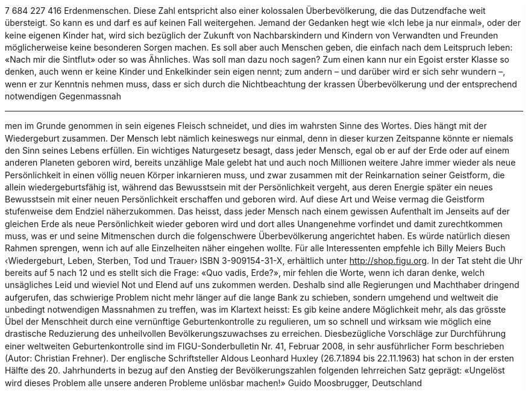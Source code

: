 7 684 227 416 Erdenmenschen. Diese Zahl entspricht also einer kolossalen Überbevölkerung, die das
Dutzendfache weit übersteigt. So kann es und darf es auf keinen Fall weitergehen.
Jemand der Gedanken hegt wie «Ich lebe ja nur einmal», oder der keine eigenen Kinder hat, wird sich
bezüglich der Zukunft von Nachbarskindern und Kindern von Verwandten und Freunden möglicherweise
keine besonderen Sorgen machen. Es soll aber auch Menschen geben, die einfach nach dem Leitspruch
leben: «Nach mir die Sintflut» oder so was Ähnliches. Was soll man dazu noch sagen? Zum einen kann
nur ein Egoist erster Klasse so denken, auch wenn er keine Kinder und Enkelkinder sein eigen nennt; zum
andern – und darüber wird er sich sehr wundern –, wenn er zur Kenntnis nehmen muss, dass er sich durch
die Nichtbeachtung der krassen Überbevölkerung und der entsprechend notwendigen Gegenmassnah

-----

men im Grunde genommen in sein eigenes Fleisch schneidet, und dies im wahrsten Sinne des Wortes.
Dies hängt mit der Wiedergeburt zusammen. Der Mensch lebt nämlich keineswegs nur einmal, denn in
dieser kurzen Zeitspanne könnte er niemals den Sinn seines Lebens erfüllen. Ein wichtiges Naturgesetz
besagt, dass jeder Mensch, egal ob er auf der Erde oder auf einem anderen Planeten geboren wird, bereits unzählige Male gelebt hat und auch noch Millionen weitere Jahre immer wieder als neue Persönlichkeit in einen völlig neuen Körper inkarnieren muss, und zwar zusammen mit der Reinkarnation seiner
Geistform, die allein wiedergeburtsfähig ist, während das Bewusstsein mit der Persönlichkeit vergeht, aus
deren Energie später ein neues Bewusstsein mit einer neuen Persönlichkeit erschaffen und geboren wird.
Auf diese Art und Weise vermag die Geistform stufenweise dem Endziel näherzukommen. Das heisst, dass
jeder Mensch nach einem gewissen Aufenthalt im Jenseits auf der gleichen Erde als neue Persönlichkeit
wieder geboren wird und dort alles Unangenehme vorfindet und damit zurechtkommen muss, was er und
seine Mitmenschen durch die folgenschwere Überbevölkerung angerichtet haben. Es würde natürlich diesen Rahmen sprengen, wenn ich auf alle Einzelheiten näher eingehen wollte. Für alle Interessenten empfehle ich Billy Meiers Buch ‹Wiedergeburt, Leben, Sterben, Tod und Trauer› ISBN 3-909154-31-X, erhältlich unter http://shop.figu.org.
In der Tat steht die Uhr bereits auf 5 nach 12 und es stellt sich die Frage: «Quo vadis, Erde?», mir fehlen
die Worte, wenn ich daran denke, welch unsägliches Leid und wieviel Not und Elend auf uns zukommen
werden. Deshalb sind alle Regierungen und Machthaber dringend aufgerufen, das schwierige Problem
nicht mehr länger auf die lange Bank zu schieben, sondern umgehend und weltweit die unbedingt notwendigen Massnahmen zu treffen, was im Klartext heisst: Es gib keine andere Möglichkeit mehr, als das
grösste Übel der Menschheit durch eine vernünftige Geburtenkontrolle zu regulieren, um so schnell und
wirksam wie möglich eine drastische Reduzierung des unheilvollen Bevölkerungszuwachses zu erreichen.
Diesbezügliche Vorschläge zur Durchführung einer weltweiten Geburtenkontrolle sind im FIGU-Sonderbulletin Nr. 41, Februar 2008, in sehr ausführlicher Form beschrieben (Autor: Christian Frehner).
Der englische Schriftsteller Aldous Leonhard Huxley (26.7.1894 bis 22.11.1963) hat schon in der ersten
Hälfte des 20. Jahrhunderts in bezug auf den Anstieg der Bevölkerungszahlen folgenden lehrreichen Satz
geprägt: «Ungelöst wird dieses Problem alle unsere anderen Probleme unlösbar machen!»
Guido Moosbrugger, Deutschland
